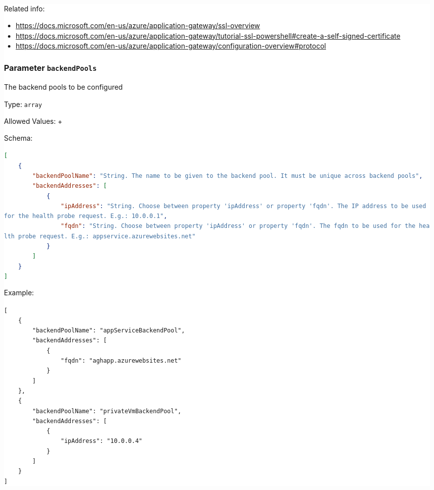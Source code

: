 Related info:
+ https://docs.microsoft.com/en-us/azure/application-gateway/ssl-overview
+ https://docs.microsoft.com/en-us/azure/application-gateway/tutorial-ssl-powershell#create-a-self-signed-certificate
+ https://docs.microsoft.com/en-us/azure/application-gateway/configuration-overview#protocol

### Parameter `backendPools`

The backend pools to be configured

Type: `array`

Allowed Values:
+ 

Schema:
```json
[
    {
        "backendPoolName": "String. The name to be given to the backend pool. It must be unique across backend pools",
        "backendAddresses": [
            {
                "ipAddress": "String. Choose between property 'ipAddress' or property 'fqdn'. The IP address to be used for the health probe request. E.g.: 10.0.0.1",
                "fqdn": "String. Choose between property 'ipAddress' or property 'fqdn'. The fqdn to be used for the health probe request. E.g.: appservice.azurewebsites.net"
            }
        ]
    }
]
```

Example:
```
[
    {
        "backendPoolName": "appServiceBackendPool",
        "backendAddresses": [
            {
                "fqdn": "aghapp.azurewebsites.net"
            }
        ]
    },
    {
        "backendPoolName": "privateVmBackendPool",
        "backendAddresses": [
            {
                "ipAddress": "10.0.0.4"
            }
        ]
    }
]
```
